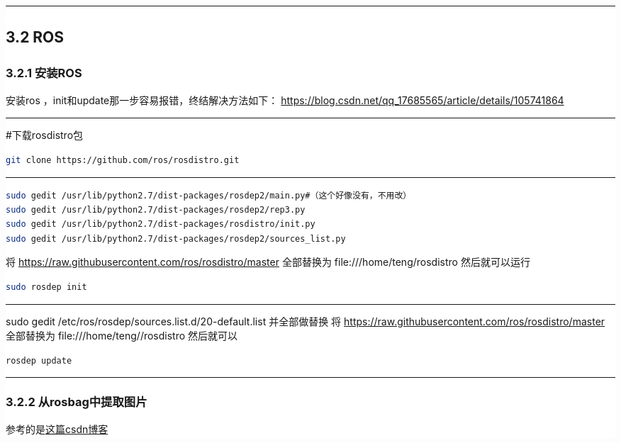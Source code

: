 

------

## 3.2 ROS


### 3.2.1 安装ROS

安装ros ，init和update那一步容易报错，终结解决方法如下：
https://blog.csdn.net/qq_17685565/article/details/105741864

______

#下载rosdistro包

```bash
git clone https://github.com/ros/rosdistro.git
```

____________________________________________________

```bash
sudo gedit /usr/lib/python2.7/dist-packages/rosdep2/main.py#（这个好像没有，不用改）
sudo gedit /usr/lib/python2.7/dist-packages/rosdep2/rep3.py
sudo gedit /usr/lib/python2.7/dist-packages/rosdistro/init.py
sudo gedit /usr/lib/python2.7/dist-packages/rosdep2/sources_list.py
```

将 https://raw.githubusercontent.com/ros/rosdistro/master 全部替换为 file:///home/teng/rosdistro
然后就可以运行 

```bash
sudo rosdep init
```

------

sudo gedit /etc/ros/rosdep/sources.list.d/20-default.list
并全部做替换
将 https://raw.githubusercontent.com/ros/rosdistro/master 全部替换为 file:///home/teng//rosdistro
然后就可以

```bash
rosdep update
```

------



### 3.2.2 从rosbag中提取图片
参考的是[这篇csdn博客](https://blog.csdn.net/weixin_43977894/article/details/108412661?ops_request_misc=%257B%2522request%255Fid%2522%253A%2522164898632316781683972416%2522%252C%2522scm%2522%253A%252220140713.130102334..%2522%257D&request_id=164898632316781683972416&biz_id=0&utm_medium=distribute.pc_search_result.none-task-blog-2~all~sobaiduend~default-2-108412661.142^v5^pc_search_result_control_group,157^v4^control&utm_term=rosbag+%E6%8F%90%E5%8F%96%E5%9B%BE%E7%89%87&spm=1018.2226.3001.4187)

